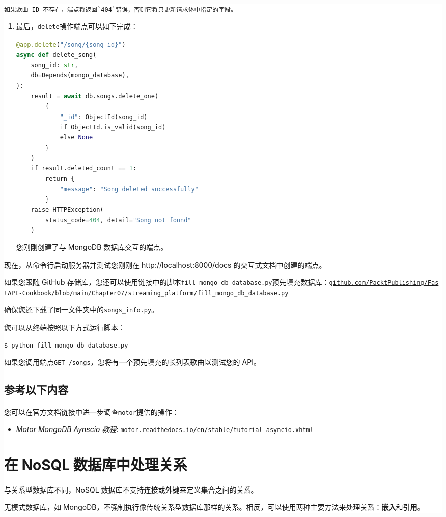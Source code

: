    如果歌曲 ID 不存在，端点将返回`404`错误，否则它将只更新请求体中指定的字段。

1.  最后，`delete`操作端点可以如下完成：

    ```py
    @app.delete("/song/{song_id}")
    async def delete_song(
        song_id: str,
        db=Depends(mongo_database),
    ):
        result = await db.songs.delete_one(
            {
                "_id": ObjectId(song_id)
                if ObjectId.is_valid(song_id)
                else None
            }
        )
        if result.deleted_count == 1:
            return {
                "message": "Song deleted successfully"
            }
        raise HTTPException(
            status_code=404, detail="Song not found"
        )
    ```

    您刚刚创建了与 MongoDB 数据库交互的端点。

现在，从命令行启动服务器并测试您刚刚在 http://localhost:8000/docs 的交互式文档中创建的端点。

如果您跟随 GitHub 存储库，您还可以使用链接中的脚本`fill_mongo_db_database.py`预先填充数据库：[`github.com/PacktPublishing/FastAPI-Cookbook/blob/main/Chapter07/streaming_platform/fill_mongo_db_database.py`](https://github.com/PacktPublishing/FastAPI-Cookbook/blob/main/Chapter07/streaming_platform/fill_mongo_db_database.py)

确保您还下载了同一文件夹中的`songs_info.py`。

您可以从终端按照以下方式运行脚本：

```py
$ python fill_mongo_db_database.py
```

如果您调用端点`GET /songs`，您将有一个预先填充的长列表歌曲以测试您的 API。

## 参考以下内容

您可以在官方文档链接中进一步调查`motor`提供的操作：

+   *Motor MongoDB Aynscio* *教程*: [`motor.readthedocs.io/en/stable/tutorial-asyncio.xhtml`](https://motor.readthedocs.io/en/stable/tutorial-asyncio.xhtml)

# 在 NoSQL 数据库中处理关系

与关系型数据库不同，NoSQL 数据库不支持连接或外键来定义集合之间的关系。

无模式数据库，如 MongoDB，不强制执行像传统关系型数据库那样的关系。相反，可以使用两种主要方法来处理关系：**嵌入**和**引用**。
